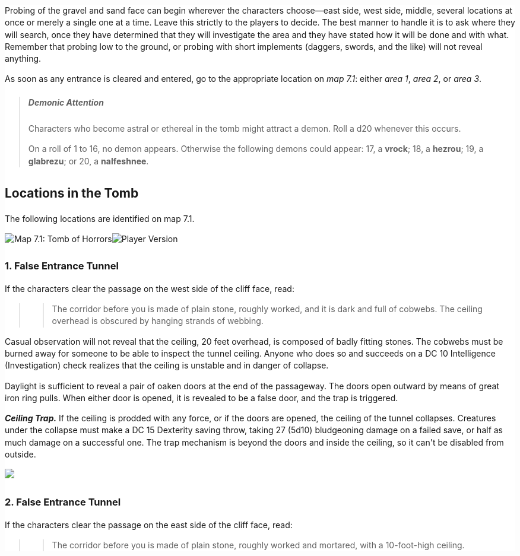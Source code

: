 Probing of the gravel and sand face can begin wherever the characters choose—east side, west side, middle, several locations at once or merely a single one at a time. Leave this strictly to the players to decide. The best manner to handle it is to ask where they will search, once they have determined that they will investigate the area and they have stated how it will be done and with what. Remember that probing low to the ground, or probing with short implements (daggers, swords, and the like) will not reveal anything.

As soon as any entrance is cleared and entered, go to the appropriate location on *map 7.1*: either *area 1*, *area 2*, or *area 3*.

> ##### Demonic Attention
>
>Characters who become astral or ethereal in the tomb might attract a demon. Roll a d20 whenever this occurs.
>
>On a roll of 1 to 16, no demon appears. Otherwise the following demons could appear: 17, a **vrock**; 18, a **hezrou**; 19, a **glabrezu**; or 20, a **nalfeshnee**.
>

## Locations in the Tomb

The following locations are identified on map 7.1.

![Map 7.1: Tomb of Horrors](img/adventure/TftYP-ToH/001-toh01.webp)![Player Version](img/adventure/TftYP-ToH/002-toh01_players.webp)
### 1. False Entrance Tunnel

If the characters clear the passage on the west side of the cliff face, read:

>>The corridor before you is made of plain stone, roughly worked, and it is dark and full of cobwebs. The ceiling overhead is obscured by hanging strands of webbing.
>>

Casual observation will not reveal that the ceiling, 20 feet overhead, is composed of badly fitting stones. The cobwebs must be burned away for someone to be able to inspect the tunnel ceiling. Anyone who does so and succeeds on a DC 10 Intelligence (Investigation) check realizes that the ceiling is unstable and in danger of collapse.

Daylight is sufficient to reveal a pair of oaken doors at the end of the passageway. The doors open outward by means of great iron ring pulls. When either door is opened, it is revealed to be a false door, and the trap is triggered.

***Ceiling Trap.*** If the ceiling is prodded with any force, or if the doors are opened, the ceiling of the tunnel collapses. Creatures under the collapse must make a DC 15 Dexterity saving throw, taking 27 (5d10) bludgeoning damage on a failed save, or half as much damage on a successful one. The trap mechanism is beyond the doors and inside the ceiling, so it can't be disabled from outside.

![](img/adventure/TftYP-ToH/002-totyp-07-03.webp)

### 2. False Entrance Tunnel

If the characters clear the passage on the east side of the cliff face, read:

>>The corridor before you is made of plain stone, roughly worked and mortared, with a 10-foot-high ceiling.
>>
